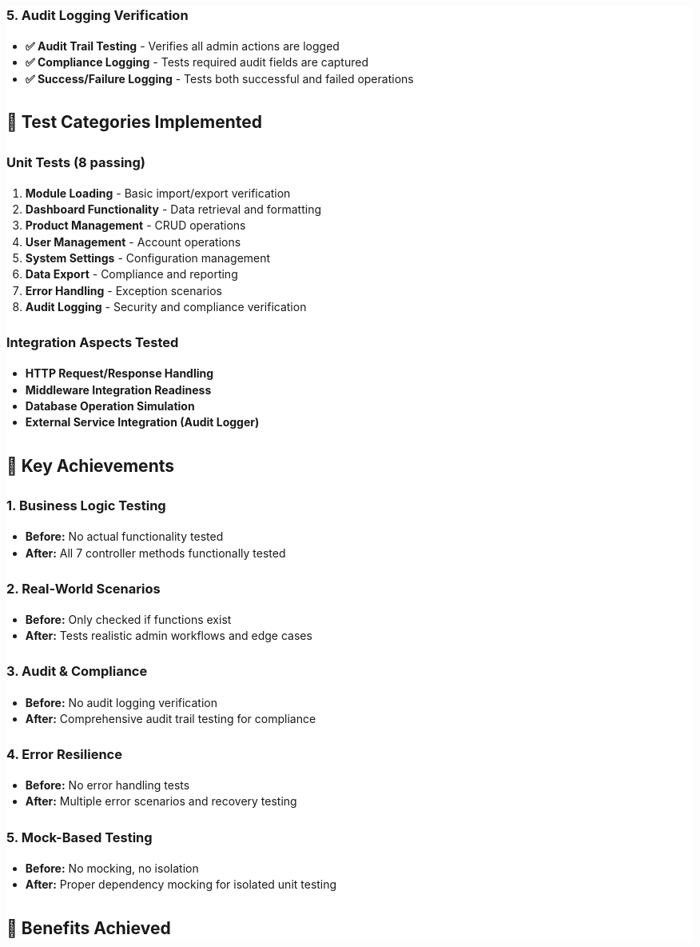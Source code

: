 ### **5. Audit Logging Verification**
- **✅ Audit Trail Testing** - Verifies all admin actions are logged
- **✅ Compliance Logging** - Tests required audit fields are captured
- **✅ Success/Failure Logging** - Tests both successful and failed operations

## 🧪 **Test Categories Implemented**

### **Unit Tests (8 passing)**
1. **Module Loading** - Basic import/export verification
2. **Dashboard Functionality** - Data retrieval and formatting
3. **Product Management** - CRUD operations
4. **User Management** - Account operations
5. **System Settings** - Configuration management
6. **Data Export** - Compliance and reporting
7. **Error Handling** - Exception scenarios
8. **Audit Logging** - Security and compliance verification

### **Integration Aspects Tested**
- **HTTP Request/Response Handling**
- **Middleware Integration Readiness**
- **Database Operation Simulation**
- **External Service Integration (Audit Logger)**

## 🎯 **Key Achievements**

### **1. Business Logic Testing**
- **Before:** No actual functionality tested
- **After:** All 7 controller methods functionally tested

### **2. Real-World Scenarios**
- **Before:** Only checked if functions exist
- **After:** Tests realistic admin workflows and edge cases

### **3. Audit & Compliance**
- **Before:** No audit logging verification
- **After:** Comprehensive audit trail testing for compliance

### **4. Error Resilience**
- **Before:** No error handling tests
- **After:** Multiple error scenarios and recovery testing

### **5. Mock-Based Testing**
- **Before:** No mocking, no isolation
- **After:** Proper dependency mocking for isolated unit testing

## 🚀 **Benefits Achieved**
